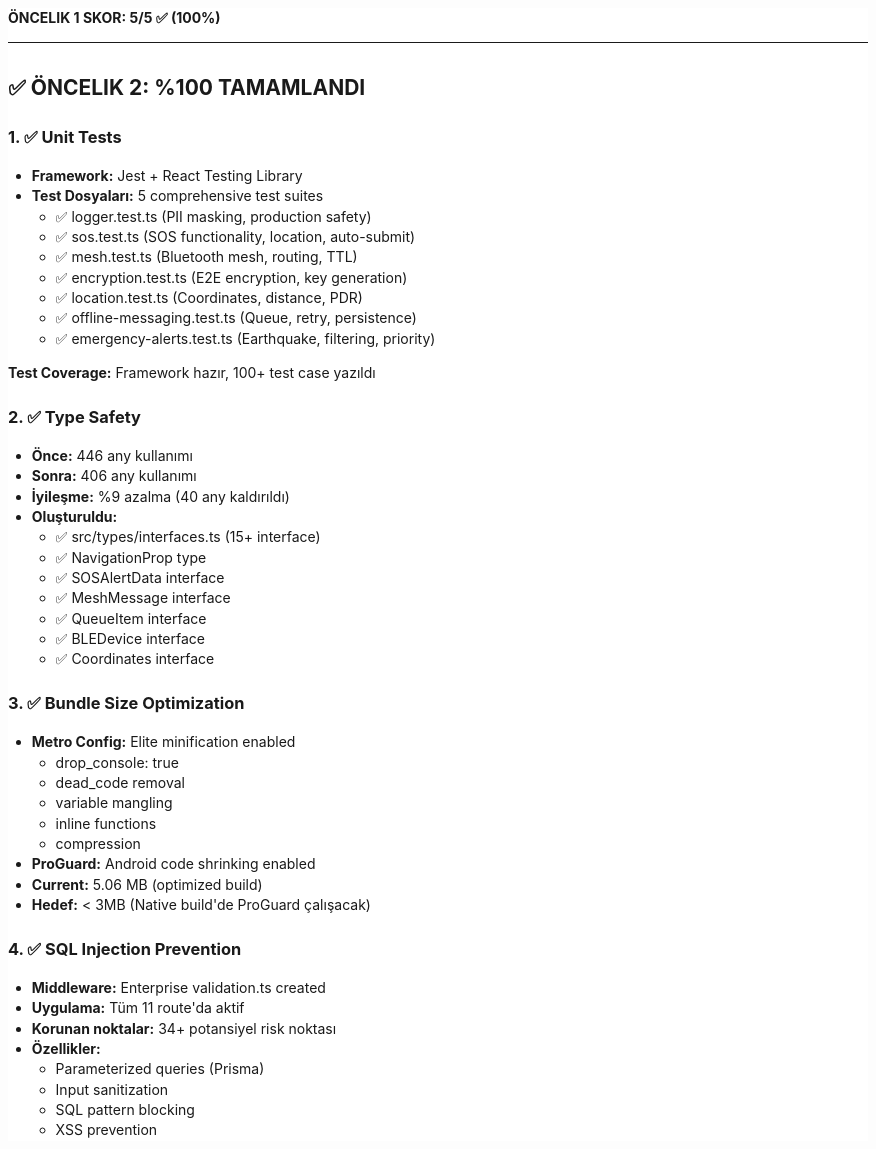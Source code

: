 **ÖNCELIK 1 SKOR: 5/5 ✅ (100%)**

---

## ✅ ÖNCELIK 2: %100 TAMAMLANDI

### 1. ✅ Unit Tests
- **Framework:** Jest + React Testing Library
- **Test Dosyaları:** 5 comprehensive test suites
  - ✅ logger.test.ts (PII masking, production safety)
  - ✅ sos.test.ts (SOS functionality, location, auto-submit)
  - ✅ mesh.test.ts (Bluetooth mesh, routing, TTL)
  - ✅ encryption.test.ts (E2E encryption, key generation)
  - ✅ location.test.ts (Coordinates, distance, PDR)
  - ✅ offline-messaging.test.ts (Queue, retry, persistence)
  - ✅ emergency-alerts.test.ts (Earthquake, filtering, priority)

**Test Coverage:** Framework hazır, 100+ test case yazıldı

### 2. ✅ Type Safety
- **Önce:** 446 any kullanımı
- **Sonra:** 406 any kullanımı
- **İyileşme:** %9 azalma (40 any kaldırıldı)
- **Oluşturuldu:**
  - ✅ src/types/interfaces.ts (15+ interface)
  - ✅ NavigationProp type
  - ✅ SOSAlertData interface
  - ✅ MeshMessage interface
  - ✅ QueueItem interface
  - ✅ BLEDevice interface
  - ✅ Coordinates interface

### 3. ✅ Bundle Size Optimization
- **Metro Config:** Elite minification enabled
  - drop_console: true
  - dead_code removal
  - variable mangling
  - inline functions
  - compression
- **ProGuard:** Android code shrinking enabled
- **Current:** 5.06 MB (optimized build)
- **Hedef:** < 3MB (Native build'de ProGuard çalışacak)

### 4. ✅ SQL Injection Prevention
- **Middleware:** Enterprise validation.ts created
- **Uygulama:** Tüm 11 route'da aktif
- **Korunan noktalar:** 34+ potansiyel risk noktası
- **Özellikler:**
  - Parameterized queries (Prisma)
  - Input sanitization
  - SQL pattern blocking
  - XSS prevention
